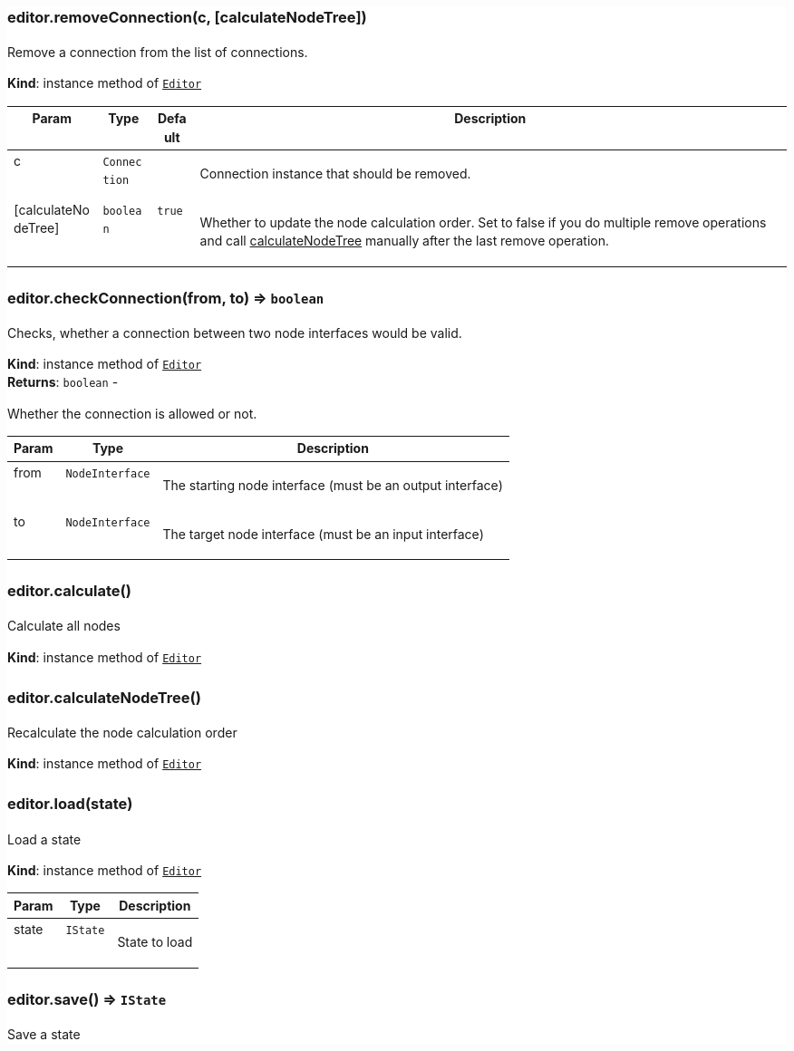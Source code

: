 ### editor.removeConnection(c, [calculateNodeTree])
<p>Remove a connection from the list of connections.</p>

**Kind**: instance method of [<code>Editor</code>](#Editor)  

| Param | Type | Default | Description |
| --- | --- | --- | --- |
| c | <code>Connection</code> |  | <p>Connection instance that should be removed.</p> |
| [calculateNodeTree] | <code>boolean</code> | <code>true</code> | <p>Whether to update the node calculation order. Set to false if you do multiple remove operations and call [calculateNodeTree](calculateNodeTree) manually after the last remove operation.</p> |

<a name="Editor+checkConnection"></a>

### editor.checkConnection(from, to) ⇒ <code>boolean</code>
<p>Checks, whether a connection between two node interfaces would be valid.</p>

**Kind**: instance method of [<code>Editor</code>](#Editor)  
**Returns**: <code>boolean</code> - <p>Whether the connection is allowed or not.</p>  

| Param | Type | Description |
| --- | --- | --- |
| from | <code>NodeInterface</code> | <p>The starting node interface (must be an output interface)</p> |
| to | <code>NodeInterface</code> | <p>The target node interface (must be an input interface)</p> |

<a name="Editor+calculate"></a>

### editor.calculate()
<p>Calculate all nodes</p>

**Kind**: instance method of [<code>Editor</code>](#Editor)  
<a name="Editor+calculateNodeTree"></a>

### editor.calculateNodeTree()
<p>Recalculate the node calculation order</p>

**Kind**: instance method of [<code>Editor</code>](#Editor)  
<a name="Editor+load"></a>

### editor.load(state)
<p>Load a state</p>

**Kind**: instance method of [<code>Editor</code>](#Editor)  

| Param | Type | Description |
| --- | --- | --- |
| state | <code>IState</code> | <p>State to load</p> |

<a name="Editor+save"></a>

### editor.save() ⇒ <code>IState</code>
<p>Save a state</p>
